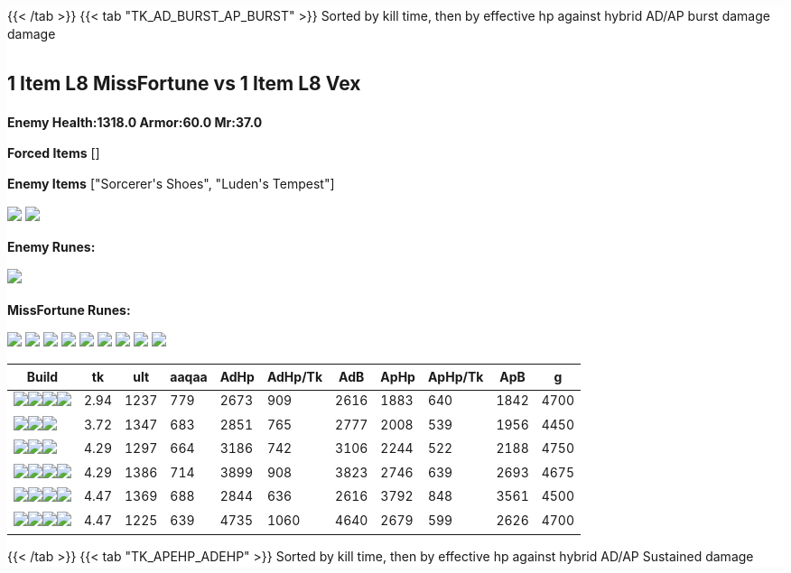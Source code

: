{{< /tab >}}
{{< tab "TK_AD_BURST_AP_BURST" >}}
Sorted by kill time, then by effective hp against hybrid AD/AP burst damage damage
## 1 Item L8 MissFortune vs 1 Item L8 Vex

**Enemy Health:1318.0 Armor:60.0 Mr:37.0**


**Forced Items** []








**Enemy Items** ["Sorcerer's Shoes", "Luden's Tempest"]





![](/item/3020.png)
![](/item/6655.png)



**Enemy Runes:**





![](/StatMods/StatModsArmorIcon.png)



**MissFortune Runes:**


![](/Styles/Precision/PressTheAttack/PressTheAttack.png)
![](/Styles/Precision/Overheal.png)
![](/Styles/Precision/LegendAlacrity/LegendAlacrity.png)
![](/Styles/Precision/CutDown/CutDown.png)
![](/Styles/Sorcery/AbsoluteFocus/AbsoluteFocus.png)
![](/Styles/Sorcery/GatheringStorm/GatheringStorm.png)
![](/StatMods/StatModsAdaptiveForceIcon.png)
![](/StatMods/StatModsAdaptiveForceIcon.png)
![](/StatMods/StatModsArmorIcon.png)





 Build |tk|ult|aaqaa|AdHp|AdHp/Tk|AdB|ApHp|ApHp/Tk|ApB|g
-|-|-|-|-|-|-|-|-|-|-
![](/item/6672.png)![](/item/1053.png)![](/item/1055.png)![](/item/1036.png)|2.94|1237|779|2673|909|2616|1883|640|1842|4700
![](/item/6692.png)![](/item/1053.png)![](/item/1055.png)|3.72|1347|683|2851|765|2777|2008|539|1956|4450
![](/item/3161.png)![](/item/1053.png)![](/item/1055.png)|4.29|1297|664|3186|742|3106|2244|522|2188|4750
![](/item/6673.png)![](/item/1055.png)![](/item/1037.png)![](/item/1036.png)|4.29|1386|714|3899|908|3823|2746|639|2693|4675
![](/item/3156.png)![](/item/1053.png)![](/item/1055.png)![](/item/1036.png)|4.47|1369|688|2844|636|2616|3792|848|3561|4500
![](/item/3026.png)![](/item/1053.png)![](/item/1055.png)![](/item/1036.png)|4.47|1225|639|4735|1060|4640|2679|599|2626|4700
{{< /tab >}}
{{< tab "TK_APEHP_ADEHP" >}}
Sorted by kill time, then by effective hp against hybrid AD/AP Sustained damage